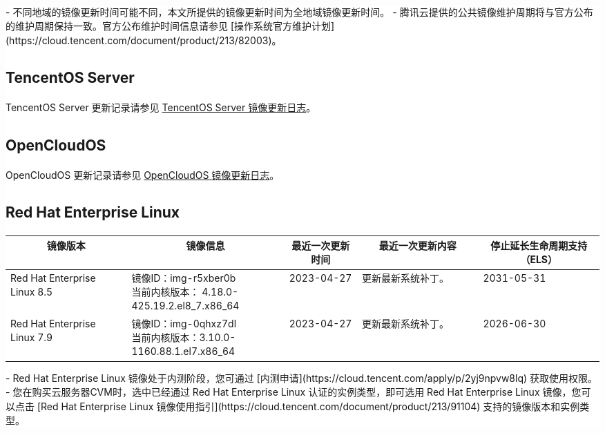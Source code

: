 <dx-alert infotype="notice" title="">
- 不同地域的镜像更新时间可能不同，本文所提供的镜像更新时间为全地域镜像更新时间。
- 腾讯云提供的公共镜像维护周期将与官方公布的维护周期保持一致。官方公布维护时间信息请参见 [操作系统官方维护计划](https://cloud.tencent.com/document/product/213/82003)。
</dx-alert>



## TencentOS Server
TencentOS Server 更新记录请参见 [TencentOS Server 镜像更新日志](https://cloud.tencent.com/document/product/1397/72789)。


## OpenCloudOS
OpenCloudOS 更新记录请参见 [OpenCloudOS 镜像更新日志](https://cloud.tencent.com/document/product/213/70726)。

## Red Hat Enterprise Linux
<table class="tg">
<thead>
  <tr>
    <th style="width: 20%;">镜像版本</th>
    <th style="width: 26%;">镜像信息</th>
    <th style="width: 12%;">最近一次更新时间</th>
    <th style="width: 20%;">最近一次更新内容</th>
    <th style="width: 20%;">停止延长生命周期支持（ELS）</th>
  </tr>
</thead>
<tbody>
  <tr>
    <td class="tg-0pky">Red Hat Enterprise Linux 8.5</td>
    <td class="tg-0pky">镜像ID：img-r5xber0b<br>当前内核版本： 4.18.0-425.19.2.el8_7.x86_64</td>
    <td class="tg-0pky">2023-04-27</td>
    <td class="tg-0pky">更新最新系统补丁。</td>
    <td class="tg-0pky">2031-05-31</td>
  </tr>
  <tr>
    <td class="tg-0pky">Red Hat Enterprise Linux 7.9</td>
    <td class="tg-0pky">镜像ID：img-0qhxz7dl<br>当前内核版本：3.10.0-1160.88.1.el7.x86_64</td>
    <td class="tg-0pky">2023-04-27</td>
    <td class="tg-0pky">更新最新系统补丁。</td>
    <td class="tg-0pky">2026-06-30</td>
  </tr>
</tbody>
</table>


<dx-alert infotype="explain" title="">
- Red Hat Enterprise Linux 镜像处于内测阶段，您可通过 [内测申请](https://cloud.tencent.com/apply/p/2yj9npvw8lq) 获取使用权限。
- 您在购买云服务器CVM时，选中已经通过 Red Hat Enterprise Linux 认证的实例类型，即可选用 Red Hat Enterprise Linux 镜像，您可以点击 [Red Hat Enterprise Linux 镜像使用指引](https://cloud.tencent.com/document/product/213/91104) 支持的镜像版本和实例类型。
</dx-alert>
